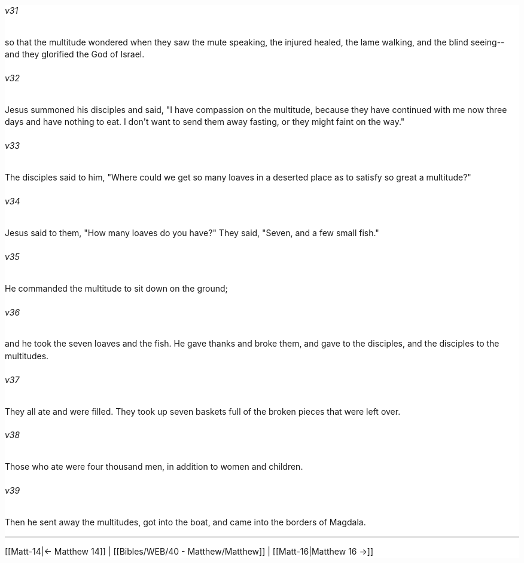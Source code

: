 ###### v31 
so that the multitude wondered when they saw the mute speaking, the injured healed, the lame walking, and the blind seeing--and they glorified the God of Israel. 

###### v32 
Jesus summoned his disciples and said, "I have compassion on the multitude, because they have continued with me now three days and have nothing to eat. I don't want to send them away fasting, or they might faint on the way." 

###### v33 
The disciples said to him, "Where could we get so many loaves in a deserted place as to satisfy so great a multitude?" 

###### v34 
Jesus said to them, "How many loaves do you have?" They said, "Seven, and a few small fish." 

###### v35 
He commanded the multitude to sit down on the ground; 

###### v36 
and he took the seven loaves and the fish. He gave thanks and broke them, and gave to the disciples, and the disciples to the multitudes. 

###### v37 
They all ate and were filled. They took up seven baskets full of the broken pieces that were left over. 

###### v38 
Those who ate were four thousand men, in addition to women and children. 

###### v39 
Then he sent away the multitudes, got into the boat, and came into the borders of Magdala.

***
[[Matt-14|← Matthew 14]] | [[Bibles/WEB/40 - Matthew/Matthew]] | [[Matt-16|Matthew 16 →]]
